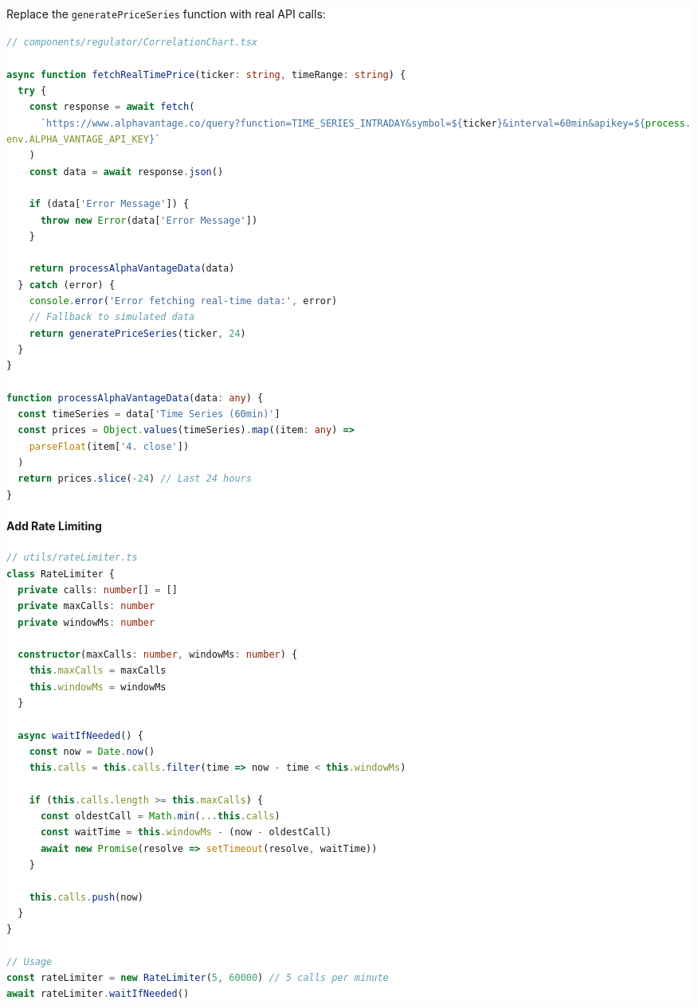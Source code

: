 Replace the `generatePriceSeries` function with real API calls:

```typescript
// components/regulator/CorrelationChart.tsx

async function fetchRealTimePrice(ticker: string, timeRange: string) {
  try {
    const response = await fetch(
      `https://www.alphavantage.co/query?function=TIME_SERIES_INTRADAY&symbol=${ticker}&interval=60min&apikey=${process.env.ALPHA_VANTAGE_API_KEY}`
    )
    const data = await response.json()
    
    if (data['Error Message']) {
      throw new Error(data['Error Message'])
    }
    
    return processAlphaVantageData(data)
  } catch (error) {
    console.error('Error fetching real-time data:', error)
    // Fallback to simulated data
    return generatePriceSeries(ticker, 24)
  }
}

function processAlphaVantageData(data: any) {
  const timeSeries = data['Time Series (60min)']
  const prices = Object.values(timeSeries).map((item: any) => 
    parseFloat(item['4. close'])
  )
  return prices.slice(-24) // Last 24 hours
}
```

#### Add Rate Limiting

```typescript
// utils/rateLimiter.ts
class RateLimiter {
  private calls: number[] = []
  private maxCalls: number
  private windowMs: number

  constructor(maxCalls: number, windowMs: number) {
    this.maxCalls = maxCalls
    this.windowMs = windowMs
  }

  async waitIfNeeded() {
    const now = Date.now()
    this.calls = this.calls.filter(time => now - time < this.windowMs)
    
    if (this.calls.length >= this.maxCalls) {
      const oldestCall = Math.min(...this.calls)
      const waitTime = this.windowMs - (now - oldestCall)
      await new Promise(resolve => setTimeout(resolve, waitTime))
    }
    
    this.calls.push(now)
  }
}

// Usage
const rateLimiter = new RateLimiter(5, 60000) // 5 calls per minute
await rateLimiter.waitIfNeeded()
```